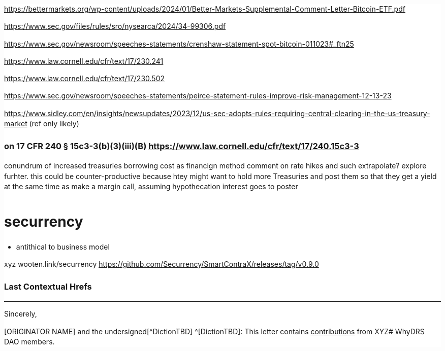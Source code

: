https://bettermarkets.org/wp-content/uploads/2024/01/Better-Markets-Supplemental-Comment-Letter-Bitcoin-ETF.pdf

https://www.sec.gov/files/rules/sro/nysearca/2024/34-99306.pdf

https://www.sec.gov/newsroom/speeches-statements/crenshaw-statement-spot-bitcoin-011023#_ftn25

https://www.law.cornell.edu/cfr/text/17/230.241

https://www.law.cornell.edu/cfr/text/17/230.502

https://www.sec.gov/newsroom/speeches-statements/peirce-statement-rules-improve-risk-management-12-13-23

https://www.sidley.com/en/insights/newsupdates/2023/12/us-sec-adopts-rules-requiring-central-clearing-in-the-us-treasury-market
(ref only likely)


### on 17 CFR 240 § 15c3-3(b)(3)(iii)(B) https://www.law.cornell.edu/cfr/text/17/240.15c3-3

conundrum of increased treasuries borrowing cost as financign method 
comment on rate hikes and such
extrapolate? explore furhter. this could be counter-productive because htey might want to hold more Treasuries and post them so that they get a yield at the same time as make a margin call, assuming hypothecation interest goes to poster

# securrency

- antithical to business model

xyz
wooten.link/securrency
https://github.com/Securrency/SmartContraX/releases/tag/v0.9.0


### Last Contextual Hrefs



---

Sincerely,

[ORIGINATOR NAME] and the undersigned[^DictionTBD]
^[DictionTBD]: This letter contains [contributions](https://github.com/WhyDRS/DAO-docs/blame/main/comments/S7-27-15/README.md) from XYZ# WhyDRS DAO members.


[^industry]: _See also_ [commoditizing standardization](https://www.youtube.com/clip/UgkxTpq_yMb3Ki8PBSRung37YmrIIH8qVWVe), Section I.A of PREV, and [Congressional examination](https://www.youtube.com/clip/UgkxapR6gRwz8DXsp_sm1tSkKwAXijolKcbK).
[^shifting]: _See also_ [regulation challenges](https://www.youtube.com/clip/UgkxmTr3W5EbXGncpi38wnn94kDvzdYjppJF); notes 16, 46, and 50 in PREV; and [international FDIC hearing](https://www.youtube.com/clip/UgkxX1DN63sYrhFeAXBDM76mAyRXQBl-TGME). (which is privotal arg in re https://www.fdic.gov/about/advisory-committees/systemic-resolutions/pdfs/2022-11-09-transcript.pdf#page=142)
[^american]: XYZ, big punch here. Potentially fill up the entire rest of this page. Could introduce the three: "[waiving margin requirements and turning off the buy button; them allowing Trade 385 to manipulate the prices... [introducing] idiosyncratic risk that could blow up the financial system](https://www.youtube.com/clip/Ugkxd0_I3EmB6m2oRNnJ2kTku32HTsIleI34)",  ABC "[DTCC itself is planning to start up and pre-fund a new central clearing counterparty when one of the of the existing ones fails](https://www.youtube.com/clip/UgkxZbukKuQRCsLzfmFKDD9QkkHzXi-aVyU7)", and "[when we get there](https://www.youtube.com/clip/UgkxV1YeRljQHPcN4NO5aBdj1HPS7apnbNrC)" by Paul Conn.
[^setl]: legla code here/rel no PL avaliable at URL ("TRES")
[^aapl]: _See, e.g.,_ Google payments to apple, xyz, and SOMETHIGNBIGTIMTOK - use actual legal doceket
[^PAC]: as needed re community sentiments aroud lobbying per both local campaign finance storyies adn trump crypto flip
[^supp]: Must unilaterally support out great Nation's member States (decide on "state" capitalization) to "protect them against the cantillionaires" or something
[^convo-dtcc]: _see_ OCCM n.24 at 18, provide quotes form src notes if aval. but likely lost to time, back in super early days
[^indirect]: implicate 16 at https://papers.ssrn.com/sol3/papers.cfm?abstract_id=1017206
[^inst-spc]: see requisite asset spvs in re https://www.youtube.com/watch?v=dic7G8CleQ8
[^nqg]: _See supra_ {[#1504 note]} S 1
[^blockhain-v-btc]: _Confer_ [scheptical scemantics](HREF_MICHAEL_+SAYLOR_BLOCKCHAIN_IS_SHIT_LOL_ONLY_BTC_XD) and [present registrations](https://www.youtube.com/watch?v=DuRFMzhPbM0) -- prob bmabye use extracted quotes with name hrefs. _See also_ sentiments of Jed at xyz in re expanding and obvious scalign and marketabile liquidity limits ation BTC [er _infra_ n 222>
[^support]: See, e.g., Daniel Thieke in Section IV.B of www.sec.gov/comments/s7-27-15/s72715-32.pdf. We respectfully submit to the Commission that we do not need to immediately start “dismantling the indirect holding system, in favor of TAD or any other new approach,” but rather we should just give investors themselves the option of expressing their preffered holding method with, though a system such as TAD3, secondary market tools like those avaliable through the intermediated NMS, tools which are possible directly on the blockchain and solve the unfortunate material issuer plan operational efficiency issues in 80 Fed. Reg.81947 § VII.E, manifesting into ongoing challenges such as bullet 18 of Investor Bulletin: Holding Your Securities (rev. 12 Jul 2023), page 3 from Dr. James Angel in www.sec.gov/comments/s7-12-14/s71214-4.pdf , and risks from interconnectedness between different institutions and international markets in www.theocc.com/risk-management/cross-margin-programs.
[^profits]: due in part to increased retail participation. Cite something here with the Melvin bankruptcy and other additional trends in institutional prime broker services (see ppublic reports of declining broker reveneu
[^entrant]: Talk here about a history of risk and lack of capital... cite hard data
[^titling]: Something about how the inestors think they own if not already established enough, taken away in this case
[^[fees]: Outside of relatively minor revenues generated from billing for proxy materials distributions.
[^F3]: Cite the case of the people that had the “generate secuirtes” button. Other studies where they charge fees without actually locating the securities for borrow per page 32 at www.sec.gov/comments/s7-32-10/s73210-20109778-264121.pdf#page=32
[^occ_sro]: Further detailed starting on page XXXXX in PREV.
[^ongoing]: _See_ Section 2.I.D.2 of www.sec.gov/comments/s7-21-16/s72116-1.pdf covers material self-regulatory public po;lcy challenge related to an ATS. Talk about greant vision and overarhcing motives of social change in re Thesis corfe start of chain principles: Extend this line of logic to a more comprehensive DEX per www.blocktransfer.com/blog/post/investor-to-investor-direct-trading. ... managing the entirety of today’s markets in a consolidated, unanymous, and synchornous global order book per blocktransfer.com/.well-known/thesis.pdf.g
[^reinvest]: There may be benefits to investors, market efficiency, and capital formation should an exemption for this routine activity be written into SEC rules. While there are stringent order execution rules for a brokers, we respectfully submit to the Commission that a reasonable set of rules for transfer agents to aquire securities in connection with such a routine pre-planned  (PICK A BETTER WORD FOR THAT) transaction may increase the ease by which issuers raise capital through shelf registrations, the rate at which investors compound their retirement savings, and the adoption of self-directed investing, as less repetative manual tasks may increase the ease by wihch users participate on our most developed, andvanced, and liquid capital market.
[^ccp]: As define in note XYZ of PREV. _See also_ notable altenratives _infra_ Section III.A
[^trust]: _See, e.g., supra_ note [] at n.X detailing the manipulation of capitalistic supply and demand when firsm ceased believing in the ability of free markets to accurately value multiple public companies with current Commission filings.
[^jed_1]: _See, e.g.,_ .. and then build the narrative around intiial nonprofit system per art/"stimulating" motives docuemnted at (https://web.archive.org/web/20100730143358/http://mtgox.com/trade/history) v. sale and death of single efficient provider after introducing profit (by aquirer) at https://web.archive.org/web/20111016114851/https://mtgox.com/fee-schedule
[^ta-alt]: By and large, there is generally (in the modern context) only one fucking reasons that an issuer would request a cert pull, whcih was dissalowed at https://www.sec.gov/rules-regulations/self-regulatory-organization-rulemaking/sr-dtc-2003-02 {although I agree with [these comments](https://discord.com/channels/1102309240145707049/1136343213091856486/1258778464924729427)}